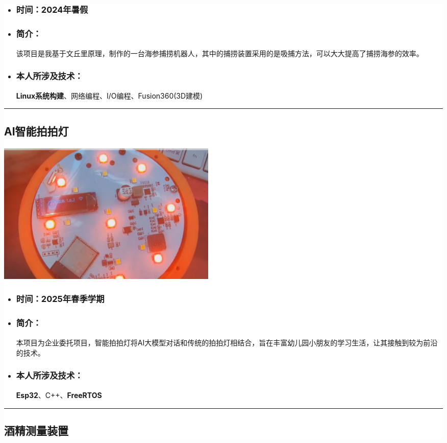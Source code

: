   - ### 时间：2024年暑假
  - ### 简介：
    该项目是我基于文丘里原理，制作的一台海参捕捞机器人，其中的捕捞装置采用的是吸捕方法，可以大大提高了捕捞海参的效率。
  - ### 本人所涉及技术：
    **Linux系统构建**、网络编程、I/O编程、Fusion360(3D建模)

---

## AI智能拍拍灯
  <img src="/images/project/AI智能拍拍灯.png" alt="/images/project/AI智能拍拍灯" width="400">
  
  - ### 时间：2025年春季学期
  - ### 简介：
      本项目为企业委托项目，智能拍拍灯将AI大模型对话和传统的拍拍灯相结合，旨在丰富幼儿园小朋友的学习生活，让其接触到较为前沿的技术。
  - ### 本人所涉及技术：
       **Esp32**、C++、**FreeRTOS**

---

## 酒精测量装置